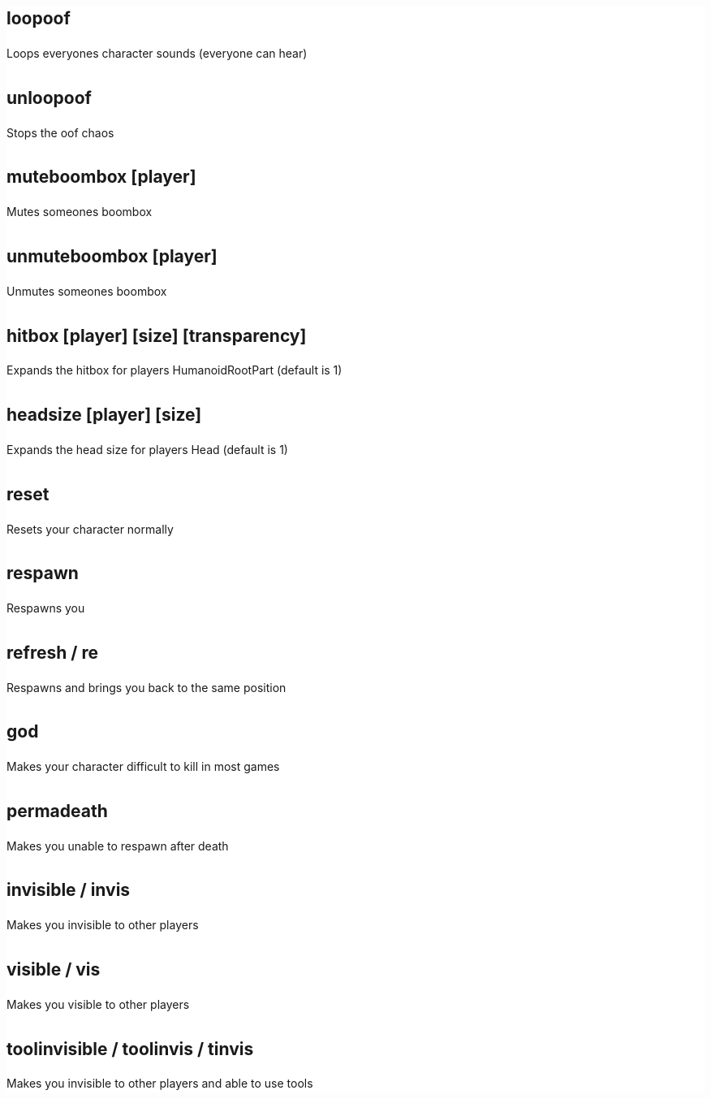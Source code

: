 ## loopoof
Loops everyones character sounds (everyone can hear)

## unloopoof
Stops the oof chaos

## muteboombox [player]
Mutes someones boombox

## unmuteboombox [player]
Unmutes someones boombox

## hitbox [player] [size] [transparency]
Expands the hitbox for players HumanoidRootPart (default is 1)

## headsize [player] [size]
Expands the head size for players Head (default is 1)

## reset
Resets your character normally

## respawn
Respawns you

## refresh / re
Respawns and brings you back to the same position

## god
Makes your character difficult to kill in most games

## permadeath
Makes you unable to respawn after death

## invisible / invis
Makes you invisible to other players

## visible / vis
Makes you visible to other players

## toolinvisible / toolinvis / tinvis
Makes you invisible to other players and able to use tools
